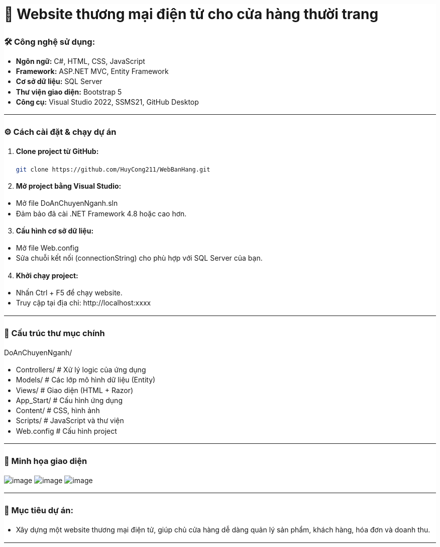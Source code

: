 # 💼 Website thương mại điện tử cho cửa hàng thười trang


### 🛠️ Công nghệ sử dụng:
- **Ngôn ngữ:** C#, HTML, CSS, JavaScript  
- **Framework:** ASP.NET MVC, Entity Framework
- **Cơ sở dữ liệu:** SQL Server  
- **Thư viện giao diện:** Bootstrap 5  
- **Công cụ:** Visual Studio 2022, SSMS21, GitHub Desktop  

---

### ⚙️ Cách cài đặt & chạy dự án

1. **Clone project từ GitHub:**
   ```bash
   git clone https://github.com/HuyCong211/WebBanHang.git

2. **Mở project bằng Visual Studio:**
- Mở file DoAnChuyenNganh.sln
- Đảm bảo đã cài .NET Framework 4.8 hoặc cao hơn.
  
3. **Cấu hình cơ sở dữ liệu:**
- Mở file Web.config
- Sửa chuỗi kết nối (connectionString) cho phù hợp với SQL Server của bạn.

4. **Khởi chạy project:**
- Nhấn Ctrl + F5 để chạy website.
- Truy cập tại địa chỉ: http://localhost:xxxx

------
### 📂 Cấu trúc thư mục chính

DoAnChuyenNganh/
- Controllers/         # Xử lý logic của ứng dụng
- Models/              # Các lớp mô hình dữ liệu (Entity)
- Views/               # Giao diện (HTML + Razor)
- App_Start/           # Cấu hình ứng dụng
- Content/             # CSS, hình ảnh
- Scripts/             # JavaScript và thư viện
- Web.config           # Cấu hình project

--------
### 📸 Minh họa giao diện
<img width="1920" height="1080" alt="image" src="https://github.com/user-attachments/assets/8009828d-ea04-4083-8b48-fc19efa25ba6" />

<img width="1920" height="1080" alt="image" src="https://github.com/user-attachments/assets/7b16f4b4-0e04-4edf-a9b9-37e9e8a256e2" />

<img width="1920" height="1080" alt="image" src="https://github.com/user-attachments/assets/f81c27d0-3aae-4851-99e0-06913b0035a8" />




------------

### 🎯 Mục tiêu dự án:
- Xây dựng một website thương mại điện tử, giúp chủ cửa hàng dễ dàng quản lý sản phẩm, khách hàng, hóa đơn và doanh thu.

---------------
   ```